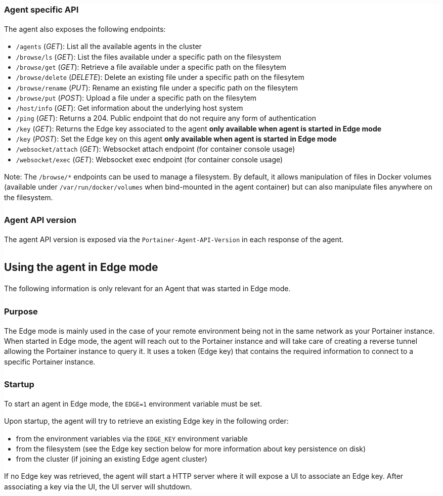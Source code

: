 ### Agent specific API

The agent also exposes the following endpoints:

- `/agents` (_GET_): List all the available agents in the cluster
- `/browse/ls` (_GET_): List the files available under a specific path on the filesystem
- `/browse/get` (_GET_): Retrieve a file available under a specific path on the filesytem
- `/browse/delete` (_DELETE_): Delete an existing file under a specific path on the filesytem
- `/browse/rename` (_PUT_): Rename an existing file under a specific path on the filesytem
- `/browse/put` (_POST_): Upload a file under a specific path on the filesytem
- `/host/info` (_GET_): Get information about the underlying host system
- `/ping` (_GET_): Returns a 204. Public endpoint that do not require any form of authentication
- `/key` (_GET_): Returns the Edge key associated to the agent **only available when agent is started in Edge mode**
- `/key` (_POST_): Set the Edge key on this agent **only available when agent is started in Edge mode**
- `/websocket/attach` (_GET_): Websocket attach endpoint (for container console usage)
- `/websocket/exec` (_GET_): Websocket exec endpoint (for container console usage)

Note: The `/browse/*` endpoints can be used to manage a filesystem. By default, it allows manipulation of files in Docker volumes (available under `/var/run/docker/volumes` when bind-mounted in the agent container) but can also manipulate files anywhere on the filesystem.

### Agent API version

The agent API version is exposed via the `Portainer-Agent-API-Version` in each response of the agent.

## Using the agent in Edge mode

The following information is only relevant for an Agent that was started in Edge mode.

### Purpose

The Edge mode is mainly used in the case of your remote environment being not in the same network as your Portainer instance. When started in Edge mode, the agent will reach out to the Portainer instance
and will take care of creating a reverse tunnel allowing the Portainer instance to query it. It uses a token (Edge key) that contains the required information to connect to a specific Portainer instance.

### Startup

To start an agent in Edge mode, the `EDGE=1` environment variable must be set.

Upon startup, the agent will try to retrieve an existing Edge key in the following order:

- from the environment variables via the `EDGE_KEY` environment variable
- from the filesystem (see the Edge key section below for more information about key persistence on disk)
- from the cluster (if joining an existing Edge agent cluster)

If no Edge key was retrieved, the agent will start a HTTP server where it will expose a UI to associate an Edge key. After associating a key via the UI, the UI server will shutdown.
